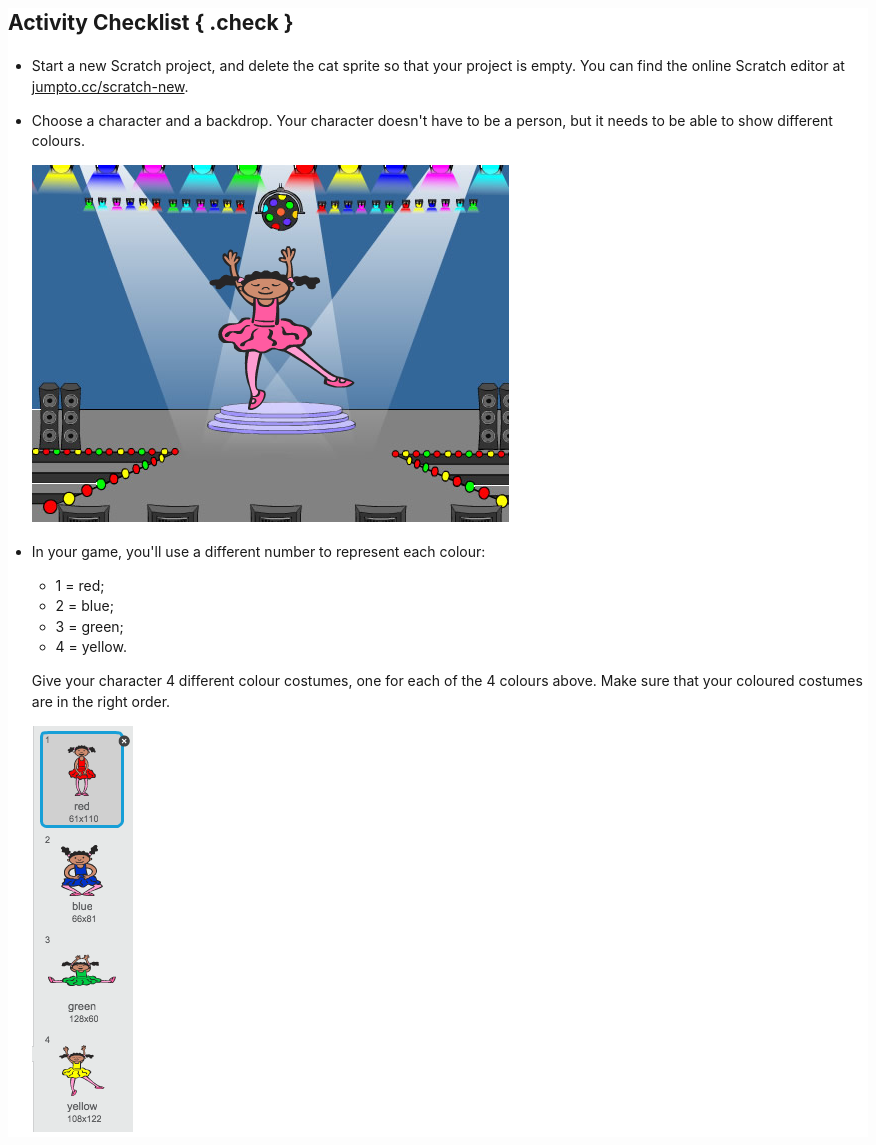 ## Activity Checklist { .check }

+ Start a new Scratch project, and delete the cat sprite so that your project is empty. You can find the online Scratch editor at <a href="http://jumpto.cc/scratch-new">jumpto.cc/scratch-new</a>.

+ Choose a character and a backdrop. Your character doesn't have to be a person, but it needs to be able to show different colours.

	![screenshot](colour-sprite.png)

+ In your game, you'll use a different number to represent each colour:

	+ 1 = red;
	+ 2 = blue;
	+ 3 = green;
	+ 4 = yellow.

	Give your character 4 different colour costumes, one for each of the 4 colours above. Make sure that your coloured costumes are in the right order.

	![screenshot](colour-costume.png)
